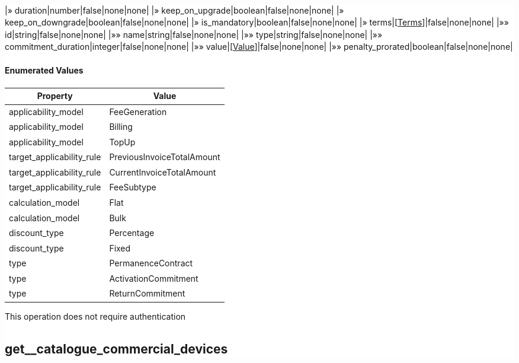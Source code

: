 |» duration|number|false|none|none|
|» keep_on_upgrade|boolean|false|none|none|
|» keep_on_downgrade|boolean|false|none|none|
|» is_mandatory|boolean|false|none|none|
|» terms|[[Terms](#schematerms)]|false|none|none|
|»» id|string|false|none|none|
|»» name|string|false|none|none|
|»» type|string|false|none|none|
|»» commitment_duration|integer|false|none|none|
|»» value|[[Value](#schemavalue)]|false|none|none|
|»» penalty_prorated|boolean|false|none|none|

#### Enumerated Values

|Property|Value|
|---|---|
|applicability_model|FeeGeneration|
|applicability_model|Billing|
|applicability_model|TopUp|
|target_applicability_rule|PreviousInvoiceTotalAmount|
|target_applicability_rule|CurrentInvoiceTotalAmount|
|target_applicability_rule|FeeSubtype|
|calculation_model|Flat|
|calculation_model|Bulk|
|discount_type|Percentage|
|discount_type|Fixed|
|type|PermanenceContract|
|type|ActivationCommitment|
|type|ReturnCommitment|

<aside class="success">
This operation does not require authentication
</aside>

## get__catalogue_commercial_devices

